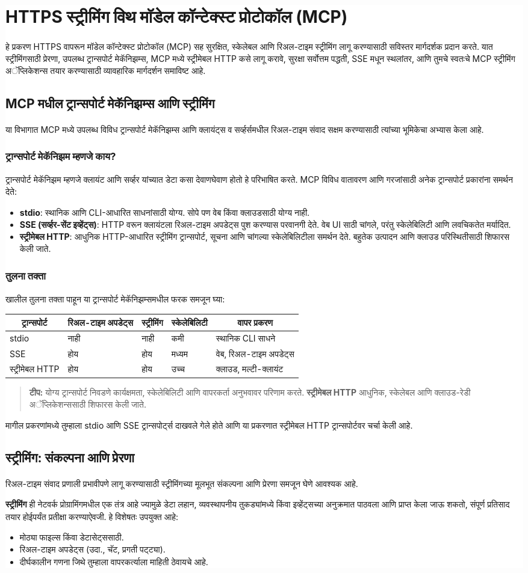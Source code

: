 
# HTTPS स्ट्रीमिंग विथ मॉडेल कॉन्टेक्स्ट प्रोटोकॉल (MCP)

हे प्रकरण HTTPS वापरून मॉडेल कॉन्टेक्स्ट प्रोटोकॉल (MCP) सह सुरक्षित, स्केलेबल आणि रिअल-टाइम स्ट्रीमिंग लागू करण्यासाठी सविस्तर मार्गदर्शक प्रदान करते. यात स्ट्रीमिंगसाठी प्रेरणा, उपलब्ध ट्रान्सपोर्ट मेकॅनिझम्स, MCP मध्ये स्ट्रीमेबल HTTP कसे लागू करावे, सुरक्षा सर्वोत्तम पद्धती, SSE मधून स्थलांतर, आणि तुमचे स्वतःचे MCP स्ट्रीमिंग अॅप्लिकेशन्स तयार करण्यासाठी व्यावहारिक मार्गदर्शन समाविष्ट आहे.

## MCP मधील ट्रान्सपोर्ट मेकॅनिझम्स आणि स्ट्रीमिंग

या विभागात MCP मध्ये उपलब्ध विविध ट्रान्सपोर्ट मेकॅनिझम्स आणि क्लायंट्स व सर्व्हर्समधील रिअल-टाइम संवाद सक्षम करण्यासाठी त्यांच्या भूमिकेचा अभ्यास केला आहे.

### ट्रान्सपोर्ट मेकॅनिझम म्हणजे काय?

ट्रान्सपोर्ट मेकॅनिझम म्हणजे क्लायंट आणि सर्व्हर यांच्यात डेटा कसा देवाणघेवाण होतो हे परिभाषित करते. MCP विविध वातावरण आणि गरजांसाठी अनेक ट्रान्सपोर्ट प्रकारांना समर्थन देते:

- **stdio**: स्थानिक आणि CLI-आधारित साधनांसाठी योग्य. सोपे पण वेब किंवा क्लाउडसाठी योग्य नाही.
- **SSE (सर्व्हर-सेंट इव्हेंट्स)**: HTTP वरून क्लायंटला रिअल-टाइम अपडेट्स पुश करण्यास परवानगी देते. वेब UI साठी चांगले, परंतु स्केलेबिलिटी आणि लवचिकतेत मर्यादित.
- **स्ट्रीमेबल HTTP**: आधुनिक HTTP-आधारित स्ट्रीमिंग ट्रान्सपोर्ट, सूचना आणि चांगल्या स्केलेबिलिटीला समर्थन देते. बहुतेक उत्पादन आणि क्लाउड परिस्थितीसाठी शिफारस केली जाते.

### तुलना तक्ता

खालील तुलना तक्ता पाहून या ट्रान्सपोर्ट मेकॅनिझम्समधील फरक समजून घ्या:

| ट्रान्सपोर्ट         | रिअल-टाइम अपडेट्स | स्ट्रीमिंग | स्केलेबिलिटी | वापर प्रकरण                |
|-------------------|------------------|-----------|-------------|-------------------------|
| stdio             | नाही               | नाही        | कमी         | स्थानिक CLI साधने         |
| SSE               | होय              | होय       | मध्यम      | वेब, रिअल-टाइम अपडेट्स  |
| स्ट्रीमेबल HTTP   | होय              | होय       | उच्च        | क्लाउड, मल्टी-क्लायंट     |

> **टीप:** योग्य ट्रान्सपोर्ट निवडणे कार्यक्षमता, स्केलेबिलिटी आणि वापरकर्ता अनुभवावर परिणाम करते. **स्ट्रीमेबल HTTP** आधुनिक, स्केलेबल आणि क्लाउड-रेडी अॅप्लिकेशन्ससाठी शिफारस केली जाते.

मागील प्रकरणांमध्ये तुम्हाला stdio आणि SSE ट्रान्सपोर्ट्स दाखवले गेले होते आणि या प्रकरणात स्ट्रीमेबल HTTP ट्रान्सपोर्टवर चर्चा केली आहे.

## स्ट्रीमिंग: संकल्पना आणि प्रेरणा

रिअल-टाइम संवाद प्रणाली प्रभावीपणे लागू करण्यासाठी स्ट्रीमिंगच्या मूलभूत संकल्पना आणि प्रेरणा समजून घेणे आवश्यक आहे.

**स्ट्रीमिंग** ही नेटवर्क प्रोग्रामिंगमधील एक तंत्र आहे ज्यामुळे डेटा लहान, व्यवस्थापनीय तुकड्यांमध्ये किंवा इव्हेंट्सच्या अनुक्रमात पाठवला आणि प्राप्त केला जाऊ शकतो, संपूर्ण प्रतिसाद तयार होईपर्यंत प्रतीक्षा करण्याऐवजी. हे विशेषतः उपयुक्त आहे:

- मोठ्या फाइल्स किंवा डेटासेट्ससाठी.
- रिअल-टाइम अपडेट्स (उदा., चॅट, प्रगती पट्ट्या).
- दीर्घकालीन गणना जिथे तुम्हाला वापरकर्त्याला माहिती ठेवायचे आहे.

